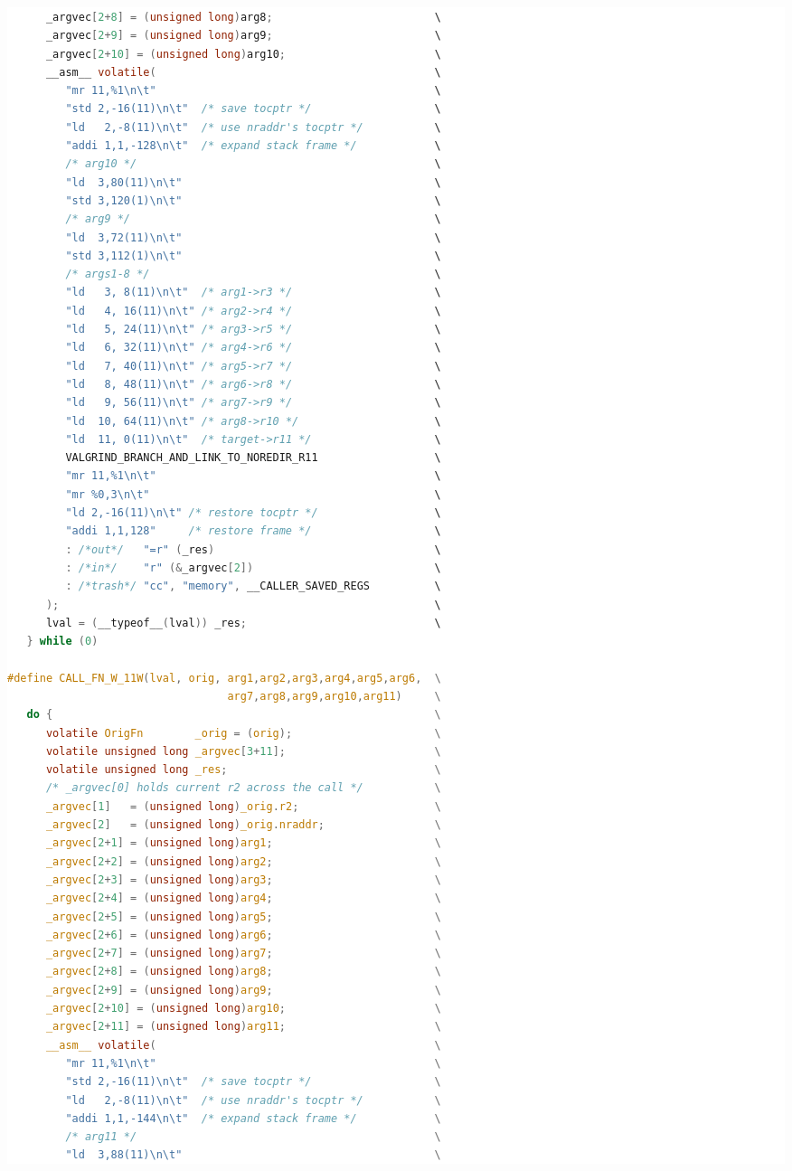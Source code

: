 ```c
      _argvec[2+8] = (unsigned long)arg8;                         \
      _argvec[2+9] = (unsigned long)arg9;                         \
      _argvec[2+10] = (unsigned long)arg10;                       \
      __asm__ volatile(                                           \
         "mr 11,%1\n\t"                                           \
         "std 2,-16(11)\n\t"  /* save tocptr */                   \
         "ld   2,-8(11)\n\t"  /* use nraddr's tocptr */           \
         "addi 1,1,-128\n\t"  /* expand stack frame */            \
         /* arg10 */                                              \
         "ld  3,80(11)\n\t"                                       \
         "std 3,120(1)\n\t"                                       \
         /* arg9 */                                               \
         "ld  3,72(11)\n\t"                                       \
         "std 3,112(1)\n\t"                                       \
         /* args1-8 */                                            \
         "ld   3, 8(11)\n\t"  /* arg1->r3 */                      \
         "ld   4, 16(11)\n\t" /* arg2->r4 */                      \
         "ld   5, 24(11)\n\t" /* arg3->r5 */                      \
         "ld   6, 32(11)\n\t" /* arg4->r6 */                      \
         "ld   7, 40(11)\n\t" /* arg5->r7 */                      \
         "ld   8, 48(11)\n\t" /* arg6->r8 */                      \
         "ld   9, 56(11)\n\t" /* arg7->r9 */                      \
         "ld  10, 64(11)\n\t" /* arg8->r10 */                     \
         "ld  11, 0(11)\n\t"  /* target->r11 */                   \
         VALGRIND_BRANCH_AND_LINK_TO_NOREDIR_R11                  \
         "mr 11,%1\n\t"                                           \
         "mr %0,3\n\t"                                            \
         "ld 2,-16(11)\n\t" /* restore tocptr */                  \
         "addi 1,1,128"     /* restore frame */                   \
         : /*out*/   "=r" (_res)                                  \
         : /*in*/    "r" (&_argvec[2])                            \
         : /*trash*/ "cc", "memory", __CALLER_SAVED_REGS          \
      );                                                          \
      lval = (__typeof__(lval)) _res;                             \
   } while (0)

#define CALL_FN_W_11W(lval, orig, arg1,arg2,arg3,arg4,arg5,arg6,  \
                                  arg7,arg8,arg9,arg10,arg11)     \
   do {                                                           \
      volatile OrigFn        _orig = (orig);                      \
      volatile unsigned long _argvec[3+11];                       \
      volatile unsigned long _res;                                \
      /* _argvec[0] holds current r2 across the call */           \
      _argvec[1]   = (unsigned long)_orig.r2;                     \
      _argvec[2]   = (unsigned long)_orig.nraddr;                 \
      _argvec[2+1] = (unsigned long)arg1;                         \
      _argvec[2+2] = (unsigned long)arg2;                         \
      _argvec[2+3] = (unsigned long)arg3;                         \
      _argvec[2+4] = (unsigned long)arg4;                         \
      _argvec[2+5] = (unsigned long)arg5;                         \
      _argvec[2+6] = (unsigned long)arg6;                         \
      _argvec[2+7] = (unsigned long)arg7;                         \
      _argvec[2+8] = (unsigned long)arg8;                         \
      _argvec[2+9] = (unsigned long)arg9;                         \
      _argvec[2+10] = (unsigned long)arg10;                       \
      _argvec[2+11] = (unsigned long)arg11;                       \
      __asm__ volatile(                                           \
         "mr 11,%1\n\t"                                           \
         "std 2,-16(11)\n\t"  /* save tocptr */                   \
         "ld   2,-8(11)\n\t"  /* use nraddr's tocptr */           \
         "addi 1,1,-144\n\t"  /* expand stack frame */            \
         /* arg11 */                                              \
         "ld  3,88(11)\n\t"                                       \
```